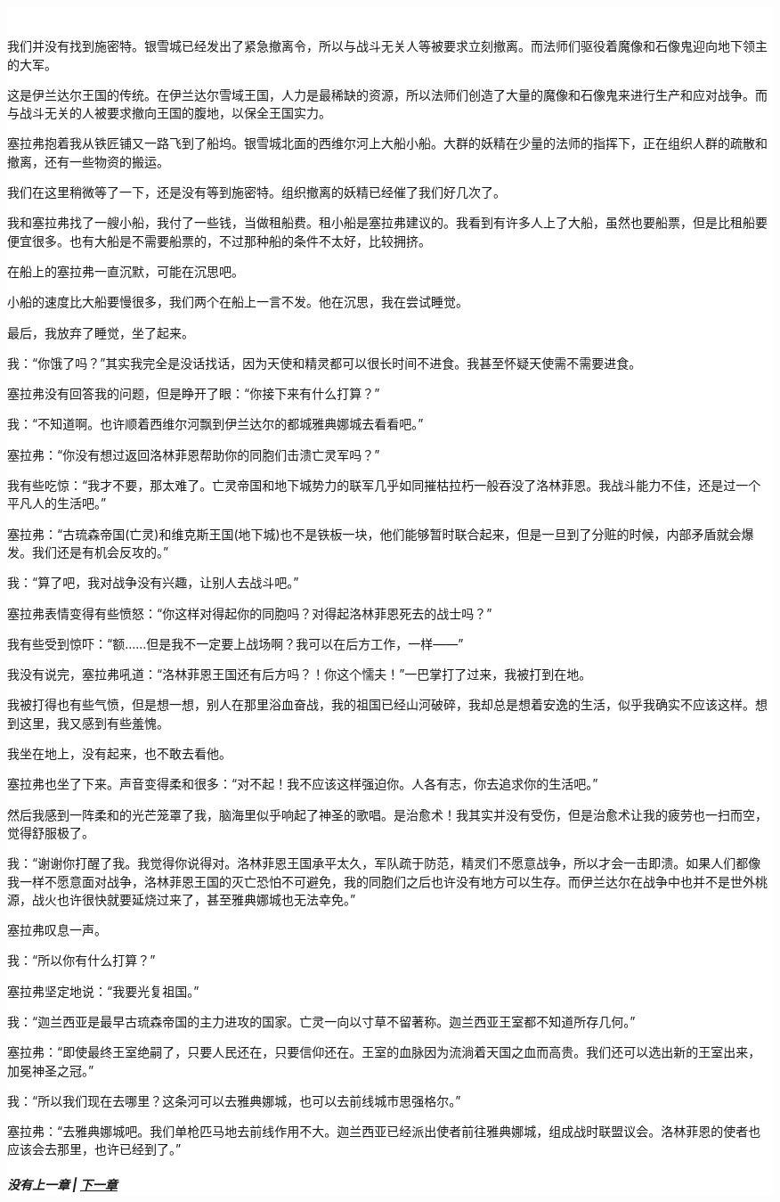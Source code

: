 <br>

我们并没有找到施密特。银雪城已经发出了紧急撤离令，所以与战斗无关人等被要求立刻撤离。而法师们驱役着魔像和石像鬼迎向地下领主的大军。

这是伊兰达尔王国的传统。在伊兰达尔雪域王国，人力是最稀缺的资源，所以法师们创造了大量的魔像和石像鬼来进行生产和应对战争。而与战斗无关的人被要求撤向王国的腹地，以保全王国实力。

塞拉弗抱着我从铁匠铺又一路飞到了船坞。银雪城北面的西维尔河上大船小船。大群的妖精在少量的法师的指挥下，正在组织人群的疏散和撤离，还有一些物资的搬运。

我们在这里稍微等了一下，还是没有等到施密特。组织撤离的妖精已经催了我们好几次了。

我和塞拉弗找了一艘小船，我付了一些钱，当做租船费。租小船是塞拉弗建议的。我看到有许多人上了大船，虽然也要船票，但是比租船要便宜很多。也有大船是不需要船票的，不过那种船的条件不太好，比较拥挤。

在船上的塞拉弗一直沉默，可能在沉思吧。

小船的速度比大船要慢很多，我们两个在船上一言不发。他在沉思，我在尝试睡觉。

最后，我放弃了睡觉，坐了起来。

我：“你饿了吗？”其实我完全是没话找话，因为天使和精灵都可以很长时间不进食。我甚至怀疑天使需不需要进食。

塞拉弗没有回答我的问题，但是睁开了眼：“你接下来有什么打算？”

我：“不知道啊。也许顺着西维尔河飘到伊兰达尔的都城雅典娜城去看看吧。”

塞拉弗：“你没有想过返回洛林菲恩帮助你的同胞们击溃亡灵军吗？”

我有些吃惊：“我才不要，那太难了。亡灵帝国和地下城势力的联军几乎如同摧枯拉朽一般吞没了洛林菲恩。我战斗能力不佳，还是过一个平凡人的生活吧。”

塞拉弗：“古琉森帝国(亡灵)和维克斯王国(地下城)也不是铁板一块，他们能够暂时联合起来，但是一旦到了分赃的时候，内部矛盾就会爆发。我们还是有机会反攻的。”

我：“算了吧，我对战争没有兴趣，让别人去战斗吧。”

塞拉弗表情变得有些愤怒：“你这样对得起你的同胞吗？对得起洛林菲恩死去的战士吗？”

我有些受到惊吓：“额……但是我不一定要上战场啊？我可以在后方工作，一样——”

我没有说完，塞拉弗吼道：“洛林菲恩王国还有后方吗？！你这个懦夫！”一巴掌打了过来，我被打到在地。

我被打得也有些气愤，但是想一想，别人在那里浴血奋战，我的祖国已经山河破碎，我却总是想着安逸的生活，似乎我确实不应该这样。想到这里，我又感到有些羞愧。

我坐在地上，没有起来，也不敢去看他。

塞拉弗也坐了下来。声音变得柔和很多：“对不起！我不应该这样强迫你。人各有志，你去追求你的生活吧。”

然后我感到一阵柔和的光芒笼罩了我，脑海里似乎响起了神圣的歌唱。是治愈术！我其实并没有受伤，但是治愈术让我的疲劳也一扫而空，觉得舒服极了。

我：“谢谢你打醒了我。我觉得你说得对。洛林菲恩王国承平太久，军队疏于防范，精灵们不愿意战争，所以才会一击即溃。如果人们都像我一样不愿意面对战争，洛林菲恩王国的灭亡恐怕不可避免，我的同胞们之后也许没有地方可以生存。而伊兰达尔在战争中也并不是世外桃源，战火也许很快就要延烧过来了，甚至雅典娜城也无法幸免。”

塞拉弗叹息一声。

我：“所以你有什么打算？”

塞拉弗坚定地说：“我要光复祖国。”

我：“迦兰西亚是最早古琉森帝国的主力进攻的国家。亡灵一向以寸草不留著称。迦兰西亚王室都不知道所存几何。”

塞拉弗：“即使最终王室绝嗣了，只要人民还在，只要信仰还在。王室的血脉因为流淌着天国之血而高贵。我们还可以选出新的王室出来，加冕神圣之冠。”

我：“所以我们现在去哪里？这条河可以去雅典娜城，也可以去前线城市思强格尔。”

塞拉弗：“去雅典娜城吧。我们单枪匹马地去前线作用不大。迦兰西亚已经派出使者前往雅典娜城，组成战时联盟议会。洛林菲恩的使者也应该会去那里，也许已经到了。”


##### 没有上一章 | [下一章](/2020/04/07/Life-And-Eternity-2/)
